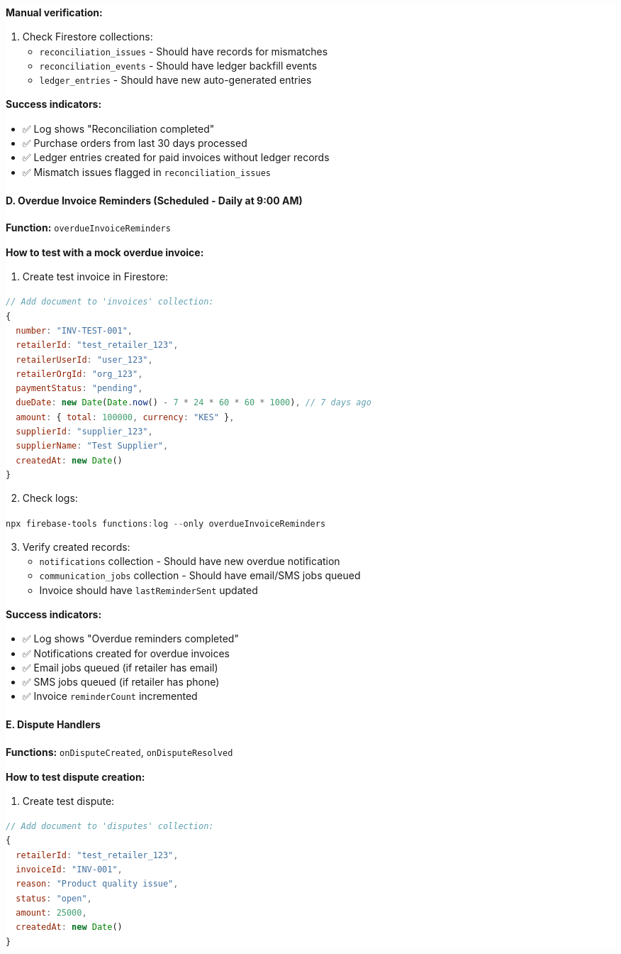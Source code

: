 **Manual verification:**
1. Check Firestore collections:
   - `reconciliation_issues` - Should have records for mismatches
   - `reconciliation_events` - Should have ledger backfill events
   - `ledger_entries` - Should have new auto-generated entries

**Success indicators:**
- ✅ Log shows "Reconciliation completed"
- ✅ Purchase orders from last 30 days processed
- ✅ Ledger entries created for paid invoices without ledger records
- ✅ Mismatch issues flagged in `reconciliation_issues`

#### D. Overdue Invoice Reminders (Scheduled - Daily at 9:00 AM)
**Function:** `overdueInvoiceReminders`

**How to test with a mock overdue invoice:**
1. Create test invoice in Firestore:
```javascript
// Add document to 'invoices' collection:
{
  number: "INV-TEST-001",
  retailerId: "test_retailer_123",
  retailerUserId: "user_123",
  retailerOrgId: "org_123",
  paymentStatus: "pending",
  dueDate: new Date(Date.now() - 7 * 24 * 60 * 60 * 1000), // 7 days ago
  amount: { total: 100000, currency: "KES" },
  supplierId: "supplier_123",
  supplierName: "Test Supplier",
  createdAt: new Date()
}
```

2. Check logs:
```powershell
npx firebase-tools functions:log --only overdueInvoiceReminders
```

3. Verify created records:
   - `notifications` collection - Should have new overdue notification
   - `communication_jobs` collection - Should have email/SMS jobs queued
   - Invoice should have `lastReminderSent` updated

**Success indicators:**
- ✅ Log shows "Overdue reminders completed"
- ✅ Notifications created for overdue invoices
- ✅ Email jobs queued (if retailer has email)
- ✅ SMS jobs queued (if retailer has phone)
- ✅ Invoice `reminderCount` incremented

#### E. Dispute Handlers
**Functions:** `onDisputeCreated`, `onDisputeResolved`

**How to test dispute creation:**
1. Create test dispute:
```javascript
// Add document to 'disputes' collection:
{
  retailerId: "test_retailer_123",
  invoiceId: "INV-001",
  reason: "Product quality issue",
  status: "open",
  amount: 25000,
  createdAt: new Date()
}
```
